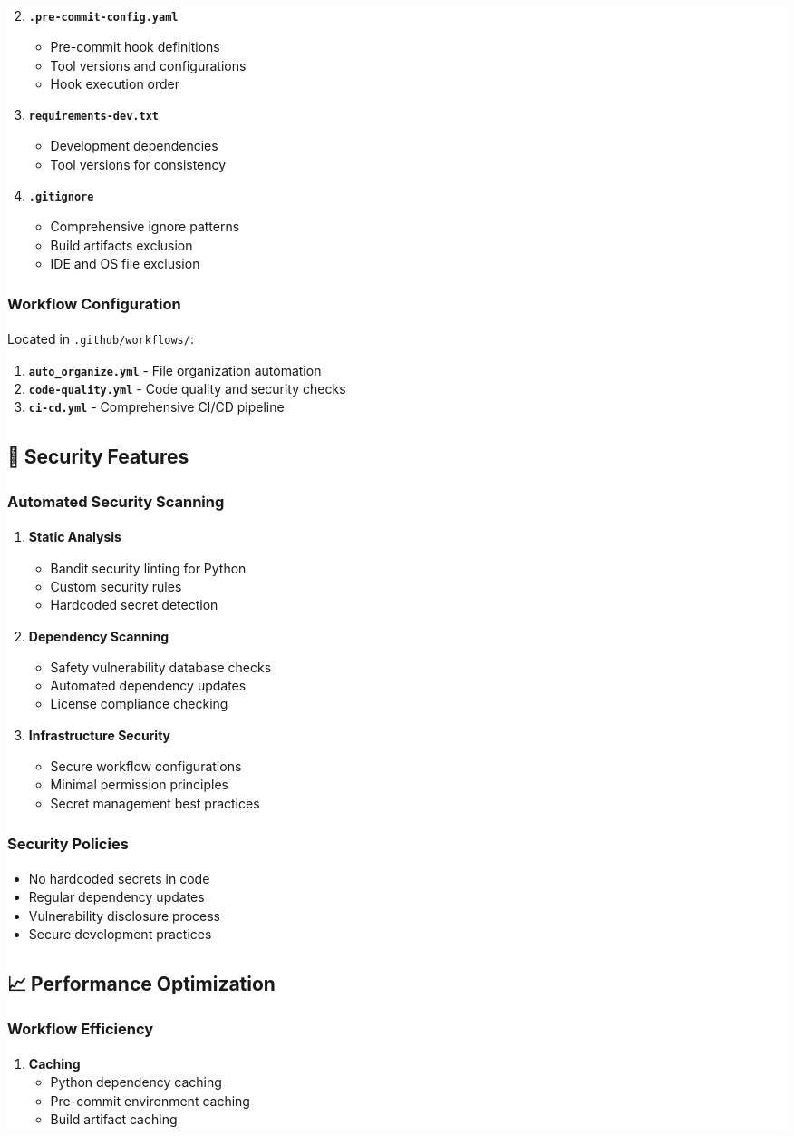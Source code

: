 2. **`.pre-commit-config.yaml`**
   - Pre-commit hook definitions
   - Tool versions and configurations
   - Hook execution order

3. **`requirements-dev.txt`**
   - Development dependencies
   - Tool versions for consistency

4. **`.gitignore`**
   - Comprehensive ignore patterns
   - Build artifacts exclusion
   - IDE and OS file exclusion

### Workflow Configuration

Located in `.github/workflows/`:

1. **`auto_organize.yml`** - File organization automation
2. **`code-quality.yml`** - Code quality and security checks
3. **`ci-cd.yml`** - Comprehensive CI/CD pipeline

## 🚨 Security Features

### Automated Security Scanning

1. **Static Analysis**
   - Bandit security linting for Python
   - Custom security rules
   - Hardcoded secret detection

2. **Dependency Scanning**
   - Safety vulnerability database checks
   - Automated dependency updates
   - License compliance checking

3. **Infrastructure Security**
   - Secure workflow configurations
   - Minimal permission principles
   - Secret management best practices

### Security Policies

- No hardcoded secrets in code
- Regular dependency updates
- Vulnerability disclosure process
- Secure development practices

## 📈 Performance Optimization

### Workflow Efficiency

1. **Caching**
   - Python dependency caching
   - Pre-commit environment caching
   - Build artifact caching
